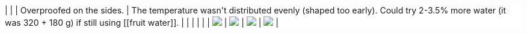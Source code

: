 |                                                                                                                                                                                                                                                                                                                                                                                                                                                                                                                                                                                                                                                                                                                                                                                                                                                                                                                                                                              |                                                                                                                                                                                                                                                                                | Overproofed on the sides.                                                                                                                                                                                                                                                                                                                                                                                                                                                                                                                                  | The temperature wasn't distributed evenly (shaped too early). Could try 2-3.5% more water (it was 320 + 180 g) if still using [[fruit water]].                                                                                                                                                             |                                                                                                                                                                                                                                      |                                                                                                                                                                                                                                      |
|                                                                                                                                                                                                                                                                                                                                                                                                                                                                                                                                                                                                                                                                                                                                                                                                                                                                                                                                                                              |                                                                                                                                                                                                                                                                                | ![](https://lh3.googleusercontent.com/pw/AP1GczMzUH_p5t-C2Nlk6iYxsW8p0WnMkXsWt0TKzoUCxTHczKJMukwCCHxX6SznUcvVTkhlttRVQfCOah8Yz6Q1VM2ElHWCHuJdA4dsqpvIO4kC7eOHY18ylqv3AXNJqipw4f0nNZp7ZSNhr5um3tivFmjY=w1171-h879-s-no-gm?authuser=0)                                                                                                                                                                                                                                                                                                                       | ![](https://lh3.googleusercontent.com/pw/AP1GczMS5Q56Fg3SaDIO5zhzRDdbsdO-1JXz136mi72z6tKawIhx3T2RGOxLcCWey9U2Pr-CzBbRcD4P9Gghfr8CrhfDZbpR2KxxAPTzTcBHQSETaymXUzxBQ0i_Sjlnpv9B_7cHwvKa_Iidp3UtjOhxpQkI=w1171-h879-s-no-gm?authuser=0)                                                                       | ![](https://lh3.googleusercontent.com/pw/AP1GczOsjhCIC2TqGYnxmbD1wTC5vgwA3p8MtjNIXMoZoLYL0rtbQ9PfFZBmWyKvPjzjdqmiAuF542EGZVnzpQmI3d89cW6zyP8TqqmWXoqch5J_L3a88mNFjbbA4M9HgIJQ2t9AVaNc3cYT9KCO2E7rcT6e=w1171-h879-s-no-gm?authuser=0) | ![](https://lh3.googleusercontent.com/pw/AP1GczMXs8ZgpNr0HthmQisi63C_RjRRc96M8HOcZvfLnNgmVqIR4fJ3iE874aZA4pqPqDCY_As-pQZlfSa0MX2JSpL_KKGujkkrlGdwGexNapcmqU9SDezA9jKDWH8Zu-rEWiIDNYmIENKNQ6CN2riYWciI=w1171-h879-s-no-gm?authuser=0) |